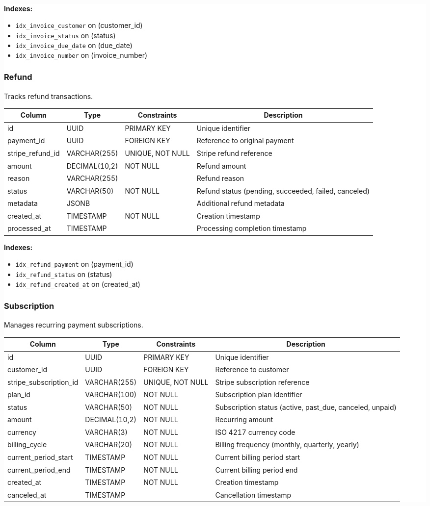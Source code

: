 **Indexes:**
- `idx_invoice_customer` on (customer_id)
- `idx_invoice_status` on (status)
- `idx_invoice_due_date` on (due_date)
- `idx_invoice_number` on (invoice_number)

### Refund

Tracks refund transactions.

| Column | Type | Constraints | Description |
|--------|------|-------------|-------------|
| id | UUID | PRIMARY KEY | Unique identifier |
| payment_id | UUID | FOREIGN KEY | Reference to original payment |
| stripe_refund_id | VARCHAR(255) | UNIQUE, NOT NULL | Stripe refund reference |
| amount | DECIMAL(10,2) | NOT NULL | Refund amount |
| reason | VARCHAR(255) | | Refund reason |
| status | VARCHAR(50) | NOT NULL | Refund status (pending, succeeded, failed, canceled) |
| metadata | JSONB | | Additional refund metadata |
| created_at | TIMESTAMP | NOT NULL | Creation timestamp |
| processed_at | TIMESTAMP | | Processing completion timestamp |

**Indexes:**
- `idx_refund_payment` on (payment_id)
- `idx_refund_status` on (status)
- `idx_refund_created_at` on (created_at)

### Subscription

Manages recurring payment subscriptions.

| Column | Type | Constraints | Description |
|--------|------|-------------|-------------|
| id | UUID | PRIMARY KEY | Unique identifier |
| customer_id | UUID | FOREIGN KEY | Reference to customer |
| stripe_subscription_id | VARCHAR(255) | UNIQUE, NOT NULL | Stripe subscription reference |
| plan_id | VARCHAR(100) | NOT NULL | Subscription plan identifier |
| status | VARCHAR(50) | NOT NULL | Subscription status (active, past_due, canceled, unpaid) |
| amount | DECIMAL(10,2) | NOT NULL | Recurring amount |
| currency | VARCHAR(3) | NOT NULL | ISO 4217 currency code |
| billing_cycle | VARCHAR(20) | NOT NULL | Billing frequency (monthly, quarterly, yearly) |
| current_period_start | TIMESTAMP | NOT NULL | Current billing period start |
| current_period_end | TIMESTAMP | NOT NULL | Current billing period end |
| created_at | TIMESTAMP | NOT NULL | Creation timestamp |
| canceled_at | TIMESTAMP | | Cancellation timestamp |
